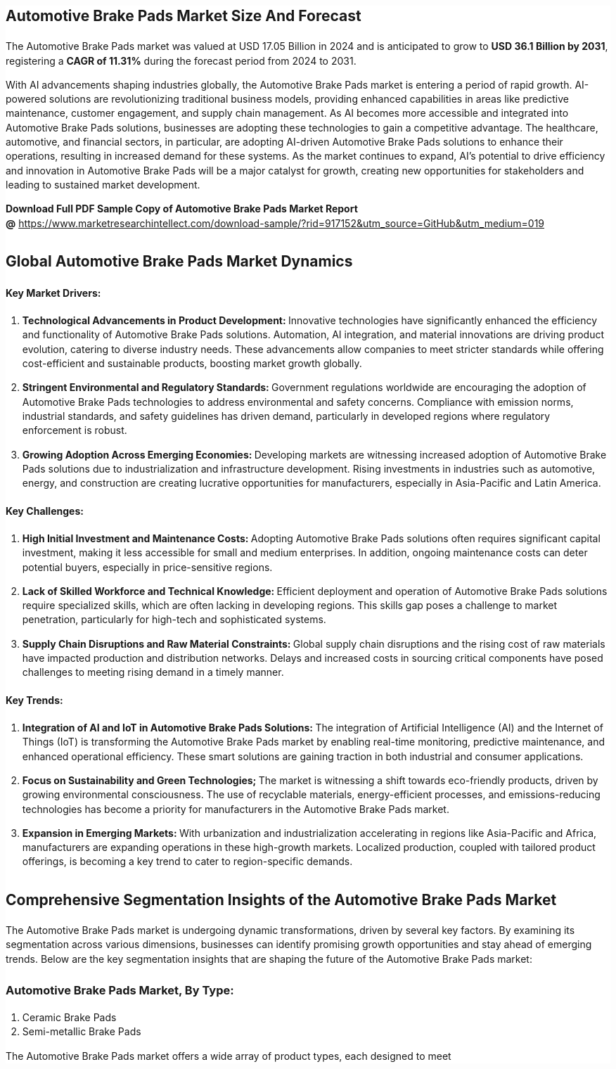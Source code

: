 <h2>Automotive Brake Pads Market Size And Forecast</h2><p>The Automotive Brake Pads market was valued at USD 17.05 Billion in 2024 and is anticipated to grow to <strong>USD 36.1 Billion by 2031</strong>, registering a <strong>CAGR of 11.31%</strong> during the forecast period from 2024 to 2031.</p><p>With AI advancements shaping industries globally, the Automotive Brake Pads market is entering a period of rapid growth. AI-powered solutions are revolutionizing traditional business models, providing enhanced capabilities in areas like predictive maintenance, customer engagement, and supply chain management. As AI becomes more accessible and integrated into Automotive Brake Pads solutions, businesses are adopting these technologies to gain a competitive advantage. The healthcare, automotive, and financial sectors, in particular, are adopting AI-driven Automotive Brake Pads solutions to enhance their operations, resulting in increased demand for these systems. As the market continues to expand, AI’s potential to drive efficiency and innovation in Automotive Brake Pads will be a major catalyst for growth, creating new opportunities for stakeholders and leading to sustained market development.</p><p><strong>Download Full PDF Sample Copy of Automotive Brake Pads Market Report @</strong>&nbsp;<a href="https://www.marketresearchintellect.com/download-sample/?rid=917152&amp;utm_source=GitHub&amp;utm_medium=019">https://www.marketresearchintellect.com/download-sample/?rid=917152&amp;utm_source=GitHub&amp;utm_medium=019</a></p><h2>Global Automotive Brake Pads Market Dynamics</h2><h4><strong>Key Market Drivers:</strong></h4><ol><li><p><strong>Technological Advancements in Product Development:&nbsp;</strong>Innovative technologies have significantly enhanced the efficiency and functionality of Automotive Brake Pads solutions. Automation, AI integration, and material innovations are driving product evolution, catering to diverse industry needs. These advancements allow companies to meet stricter standards while offering cost-efficient and sustainable products, boosting market growth globally.</p></li><li><p><strong>Stringent Environmental and Regulatory Standards:&nbsp;</strong>Government regulations worldwide are encouraging the adoption of Automotive Brake Pads technologies to address environmental and safety concerns. Compliance with emission norms, industrial standards, and safety guidelines has driven demand, particularly in developed regions where regulatory enforcement is robust.</p></li><li><p><strong>Growing Adoption Across Emerging Economies:&nbsp;</strong>Developing markets are witnessing increased adoption of Automotive Brake Pads solutions due to industrialization and infrastructure development. Rising investments in industries such as automotive, energy, and construction are creating lucrative opportunities for manufacturers, especially in Asia-Pacific and Latin America.</p></li></ol><h4><strong>Key Challenges:</strong></h4><ol><li><p><strong>High Initial Investment and Maintenance Costs:&nbsp;</strong>Adopting Automotive Brake Pads solutions often requires significant capital investment, making it less accessible for small and medium enterprises. In addition, ongoing maintenance costs can deter potential buyers, especially in price-sensitive regions.</p></li><li><p><strong>Lack of Skilled Workforce and Technical Knowledge:&nbsp;</strong>Efficient deployment and operation of Automotive Brake Pads solutions require specialized skills, which are often lacking in developing regions. This skills gap poses a challenge to market penetration, particularly for high-tech and sophisticated systems.</p></li><li><p><strong>Supply Chain Disruptions and Raw Material Constraints:&nbsp;</strong>Global supply chain disruptions and the rising cost of raw materials have impacted production and distribution networks. Delays and increased costs in sourcing critical components have posed challenges to meeting rising demand in a timely manner.</p></li></ol><h4><strong>Key Trends:</strong></h4><ol><li><p><strong>Integration of AI and IoT in Automotive Brake Pads Solutions:&nbsp;</strong>The integration of Artificial Intelligence (AI) and the Internet of Things (IoT) is transforming the Automotive Brake Pads market by enabling real-time monitoring, predictive maintenance, and enhanced operational efficiency. These smart solutions are gaining traction in both industrial and consumer applications.</p></li><li><p><strong>Focus on Sustainability and Green Technologies;&nbsp;</strong>The market is witnessing a shift towards eco-friendly products, driven by growing environmental consciousness. The use of recyclable materials, energy-efficient processes, and emissions-reducing technologies has become a priority for manufacturers in the Automotive Brake Pads market.</p></li><li><p><strong>Expansion in Emerging Markets:&nbsp;</strong>With urbanization and industrialization accelerating in regions like Asia-Pacific and Africa, manufacturers are expanding operations in these high-growth markets. Localized production, coupled with tailored product offerings, is becoming a key trend to cater to region-specific demands.</p></li></ol><div class="article-main__content" data-test-id="publishing-text-block"><h2>Comprehensive Segmentation Insights of the Automotive Brake Pads Market</h2><p>The Automotive Brake Pads market is undergoing dynamic transformations, driven by several key factors. By examining its segmentation across various dimensions, businesses can identify promising growth opportunities and stay ahead of emerging trends. Below are the key segmentation insights that are shaping the future of the Automotive Brake Pads market:</p><h3><strong>Automotive Brake Pads Market, By Type:<br /></strong></h3><ol><li>Ceramic Brake Pads<li> Semi-metallic Brake Pads</li></ol><p>The Automotive Brake Pads market offers a wide array of product types, each designed to meet